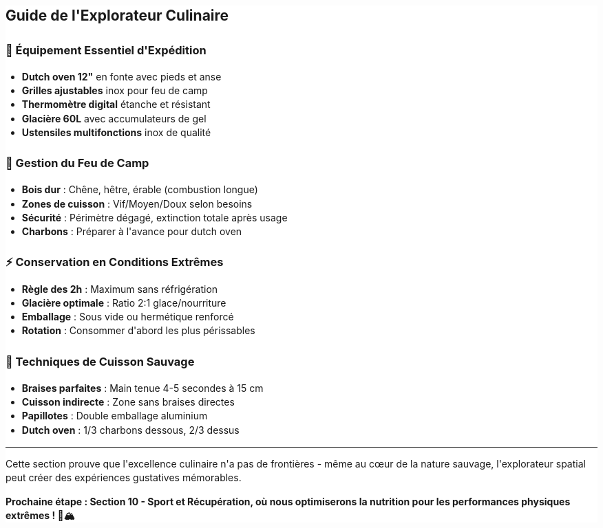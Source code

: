 
## Guide de l'Explorateur Culinaire

### 🚀 Équipement Essentiel d'Expédition
- **Dutch oven 12"** en fonte avec pieds et anse
- **Grilles ajustables** inox pour feu de camp
- **Thermomètre digital** étanche et résistant
- **Glacière 60L** avec accumulateurs de gel
- **Ustensiles multifonctions** inox de qualité

### 🌟 Gestion du Feu de Camp
- **Bois dur** : Chêne, hêtre, érable (combustion longue)
- **Zones de cuisson** : Vif/Moyen/Doux selon besoins
- **Sécurité** : Périmètre dégagé, extinction totale après usage
- **Charbons** : Préparer à l'avance pour dutch oven

### ⚡ Conservation en Conditions Extrêmes
- **Règle des 2h** : Maximum sans réfrigération
- **Glacière optimale** : Ratio 2:1 glace/nourriture
- **Emballage** : Sous vide ou hermétique renforcé
- **Rotation** : Consommer d'abord les plus périssables

### 🎯 Techniques de Cuisson Sauvage
- **Braises parfaites** : Main tenue 4-5 secondes à 15 cm
- **Cuisson indirecte** : Zone sans braises directes
- **Papillotes** : Double emballage aluminium
- **Dutch oven** : 1/3 charbons dessous, 2/3 dessus

---

Cette section prouve que l'excellence culinaire n'a pas de frontières - même au cœur de la nature sauvage, l'explorateur spatial peut créer des expériences gustatives mémorables.

**Prochaine étape : Section 10 - Sport et Récupération, où nous optimiserons la nutrition pour les performances physiques extrêmes ! 🚀🏔️**